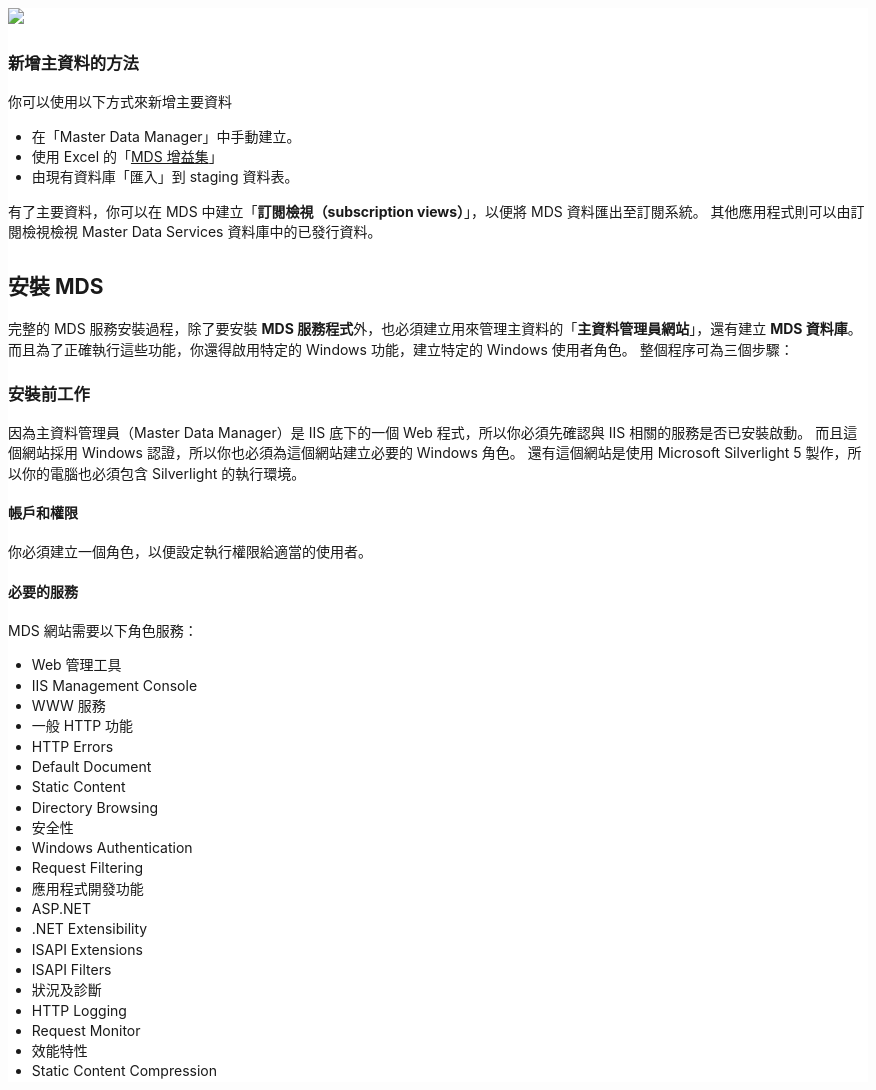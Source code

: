 ![](https://blogger.googleusercontent.com/img/b/R29vZ2xl/AVvXsEg46ZTfTVjV-FPJPD1A_Tfug3zu8dqw4MOn5FX5D2b8NvN6zbqe60DHG6qljnRdZieUCGeyJMJfEyqN52V33W5q6ieFZDBHyCg_HnB3ZDeF-eyvQbn-gf9nVf5hT5XbWjJT5SUOeA8AudM/s0/ssis-mds-00.png)

### 新增主資料的方法

你可以使用以下方式來新增主要資料

- 在「Master Data Manager」中手動建立。
- 使用 Excel 的「[MDS 增益集](http://www.microsoft.com/zh-tw/download/details.aspx?id=29064)」
- 由現有資料庫「匯入」到 staging 資料表。

有了主要資料，你可以在 MDS 中建立「**訂閱檢視（subscription views）**」，以便將 MDS 資料匯出至訂閱系統。  其他應用程式則可以由訂閱檢視檢視 Master Data Services 資料庫中的已發行資料。

## 安裝 MDS

完整的 MDS 服務安裝過程，除了要安裝 **MDS 服務程式**外，也必須建立用來管理主資料的「**主資料管理員網站**」，還有建立 **MDS 資料庫**。  而且為了正確執行這些功能，你還得啟用特定的 Windows 功能，建立特定的 Windows 使用者角色。  整個程序可為三個步驟：

### 安裝前工作

因為主資料管理員（Master Data Manager）是 IIS 底下的一個 Web 程式，所以你必須先確認與 IIS 相關的服務是否已安裝啟動。  而且這個網站採用 Windows 認證，所以你也必須為這個網站建立必要的 Windows 角色。  還有這個網站是使用 Microsoft Silverlight 5 製作，所以你的電腦也必須包含 Silverlight 的執行環境。  

#### 帳戶和權限

你必須建立一個角色，以便設定執行權限給適當的使用者。

#### 必要的服務

MDS 網站需要以下角色服務：

- Web 管理工具
- IIS Management Console
- WWW 服務
- 一般 HTTP 功能
- HTTP Errors
- Default Document
- Static Content
- Directory Browsing
- 安全性
- Windows Authentication
- Request Filtering
- 應用程式開發功能
- ASP.NET
- .NET Extensibility
- ISAPI Extensions
- ISAPI Filters
- 狀況及診斷
- HTTP Logging
- Request Monitor
- 效能特性
- Static Content Compression

